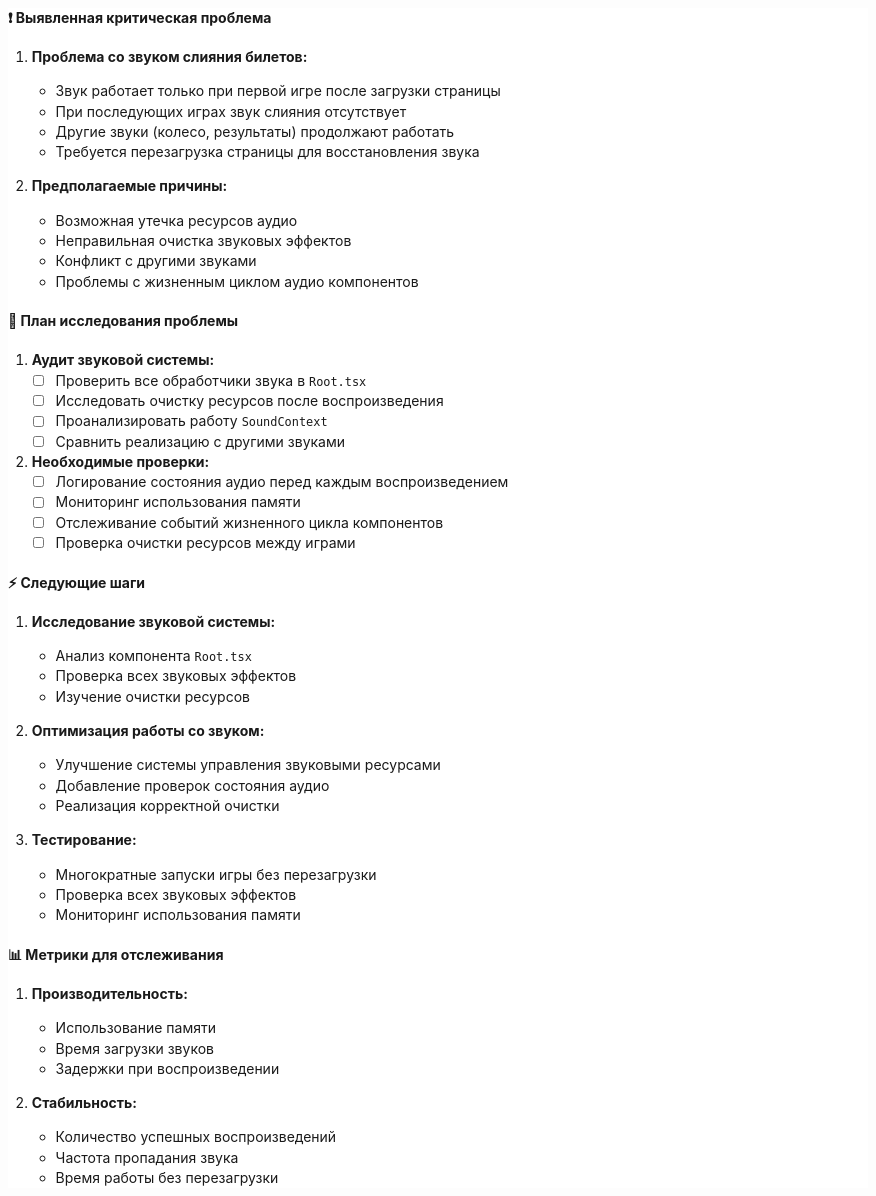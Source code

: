 #### ❗️ Выявленная критическая проблема

1. **Проблема со звуком слияния билетов:**
   - Звук работает только при первой игре после загрузки страницы
   - При последующих играх звук слияния отсутствует
   - Другие звуки (колесо, результаты) продолжают работать
   - Требуется перезагрузка страницы для восстановления звука

2. **Предполагаемые причины:**
   - Возможная утечка ресурсов аудио
   - Неправильная очистка звуковых эффектов
   - Конфликт с другими звуками
   - Проблемы с жизненным циклом аудио компонентов

#### 🔧 План исследования проблемы

1. **Аудит звуковой системы:**
   - [ ] Проверить все обработчики звука в `Root.tsx`
   - [ ] Исследовать очистку ресурсов после воспроизведения
   - [ ] Проанализировать работу `SoundContext`
   - [ ] Сравнить реализацию с другими звуками

2. **Необходимые проверки:**
   - [ ] Логирование состояния аудио перед каждым воспроизведением
   - [ ] Мониторинг использования памяти
   - [ ] Отслеживание событий жизненного цикла компонентов
   - [ ] Проверка очистки ресурсов между играми

#### ⚡️ Следующие шаги

1. **Исследование звуковой системы:**
   - Анализ компонента `Root.tsx`
   - Проверка всех звуковых эффектов
   - Изучение очистки ресурсов

2. **Оптимизация работы со звуком:**
   - Улучшение системы управления звуковыми ресурсами
   - Добавление проверок состояния аудио
   - Реализация корректной очистки

3. **Тестирование:**
   - Многократные запуски игры без перезагрузки
   - Проверка всех звуковых эффектов
   - Мониторинг использования памяти

#### 📊 Метрики для отслеживания

1. **Производительность:**
   - Использование памяти
   - Время загрузки звуков
   - Задержки при воспроизведении

2. **Стабильность:**
   - Количество успешных воспроизведений
   - Частота пропадания звука
   - Время работы без перезагрузки
